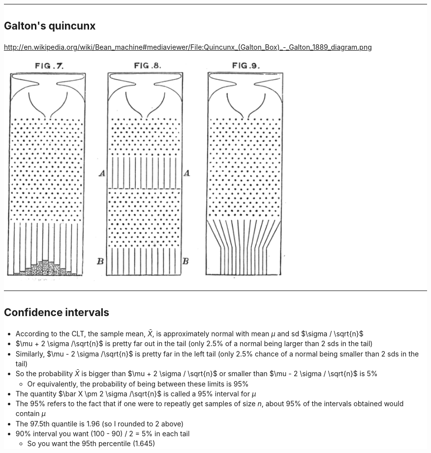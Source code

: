 
---
## Galton's quincunx 

http://en.wikipedia.org/wiki/Bean_machine#mediaviewer/File:Quincunx_(Galton_Box)_-_Galton_1889_diagram.png

<img src="fig/quincunx.png" height="450"></img>

---

## Confidence intervals

- According to the CLT, the sample mean, $\bar X$, 
is approximately normal with mean $\mu$ and sd $\sigma / \sqrt{n}$
- $\mu + 2 \sigma /\sqrt{n}$ is pretty far out in the tail
(only 2.5% of a normal being larger than 2 sds in the tail)
- Similarly, $\mu - 2 \sigma /\sqrt{n}$ is pretty far in the left tail (only 2.5% chance of a normal being smaller than 2 sds in the tail)
- So the probability $\bar X$ is bigger than $\mu + 2 \sigma / \sqrt{n}$
or smaller than $\mu - 2 \sigma / \sqrt{n}$ is 5%
    - Or equivalently, the probability of being between these limits is 95%
- The quantity $\bar X \pm 2 \sigma /\sqrt{n}$ is called
a 95% interval for $\mu$
- The 95% refers to the fact that if one were to repeatly
get samples of size $n$, about 95% of the intervals obtained
would contain $\mu$
- The 97.5th quantile is 1.96 (so I rounded to 2 above)
- 90% interval you want (100 - 90) / 2 = 5% in each tail 
  - So you want the 95th percentile (1.645)
